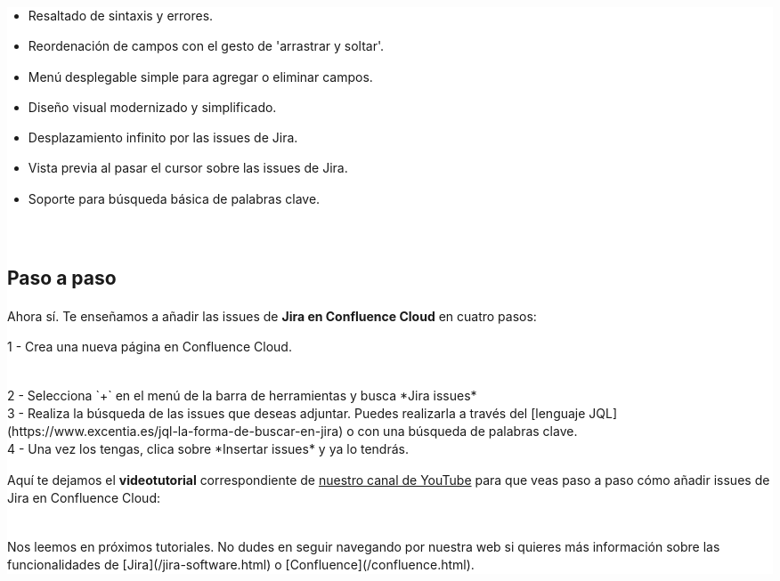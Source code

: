 - Resaltado de sintaxis y errores.

- Reordenación de campos con el gesto de 'arrastrar y soltar'.

- Menú desplegable simple para agregar o eliminar campos.

- Diseño visual modernizado y simplificado.

- Desplazamiento infinito por las issues de Jira.

- Vista previa al pasar el cursor sobre las issues de Jira. 

- Soporte para búsqueda básica de palabras clave.

<br>

## Paso a paso

Ahora sí. Te enseñamos a añadir las issues de **Jira en Confluence Cloud** en cuatro pasos:

1 - Crea una nueva página en Confluence Cloud.

<br>
2 - Selecciona `+` en el menú de la barra de herramientas y busca *Jira issues*

<br>
3 - Realiza la búsqueda de las issues que deseas adjuntar. Puedes realizarla a través del [lenguaje JQL](https://www.excentia.es/jql-la-forma-de-buscar-en-jira) o con una búsqueda de palabras clave.

<br>
4 - Una vez los tengas, clica sobre *Insertar issues* y ya lo tendrás. 


Aquí te dejamos el **videotutorial** correspondiente de [nuestro canal de YouTube](https://www.youtube.com/channel/UCXF-sOhNHft67Id_7XJmxwg/) para que veas paso a paso cómo añadir issues de Jira en Confluence Cloud:

<iframe width="560" height="315" src="https://www.youtube.com/embed/lrBb-GlBuE4?si=x-ktTeKRUFQGz0HR" title="YouTube video player" frameborder="0" allow="accelerometer; autoplay; clipboard-write; encrypted-media; gyroscope; picture-in-picture; web-share" allowfullscreen></iframe>

<br>
Nos leemos en próximos tutoriales. No dudes en seguir navegando por nuestra web si quieres más información sobre las funcionalidades de [Jira](/jira-software.html) o [Confluence](/confluence.html).
